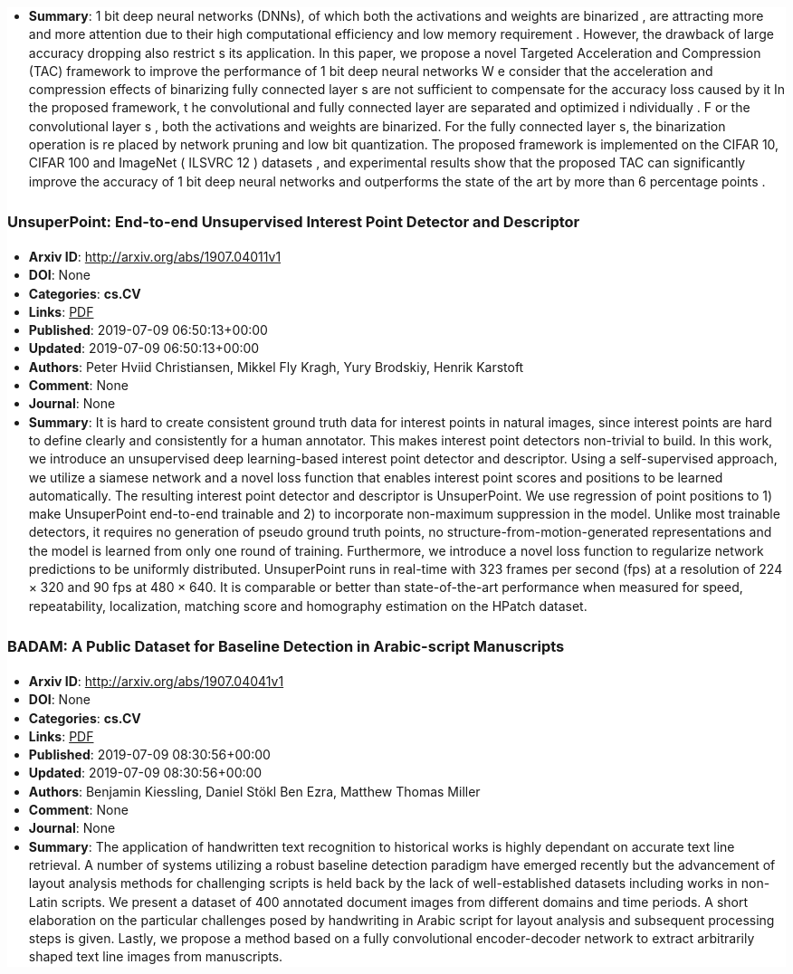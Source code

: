 - **Summary**: 1 bit deep neural networks (DNNs), of which both the activations and weights are binarized , are attracting more and more attention due to their high computational efficiency and low memory requirement . However, the drawback of large accuracy dropping also restrict s its application. In this paper, we propose a novel Targeted Acceleration and Compression (TAC) framework to improve the performance of 1 bit deep neural networks W e consider that the acceleration and compression effects of binarizing fully connected layer s are not sufficient to compensate for the accuracy loss caused by it In the proposed framework, t he convolutional and fully connected layer are separated and optimized i ndividually . F or the convolutional layer s , both the activations and weights are binarized. For the fully connected layer s, the binarization operation is re placed by network pruning and low bit quantization. The proposed framework is implemented on the CIFAR 10, CIFAR 100 and ImageNet ( ILSVRC 12 ) datasets , and experimental results show that the proposed TAC can significantly improve the accuracy of 1 bit deep neural networks and outperforms the state of the art by more than 6 percentage points .



### UnsuperPoint: End-to-end Unsupervised Interest Point Detector and Descriptor
- **Arxiv ID**: http://arxiv.org/abs/1907.04011v1
- **DOI**: None
- **Categories**: **cs.CV**
- **Links**: [PDF](http://arxiv.org/pdf/1907.04011v1)
- **Published**: 2019-07-09 06:50:13+00:00
- **Updated**: 2019-07-09 06:50:13+00:00
- **Authors**: Peter Hviid Christiansen, Mikkel Fly Kragh, Yury Brodskiy, Henrik Karstoft
- **Comment**: None
- **Journal**: None
- **Summary**: It is hard to create consistent ground truth data for interest points in natural images, since interest points are hard to define clearly and consistently for a human annotator. This makes interest point detectors non-trivial to build. In this work, we introduce an unsupervised deep learning-based interest point detector and descriptor. Using a self-supervised approach, we utilize a siamese network and a novel loss function that enables interest point scores and positions to be learned automatically. The resulting interest point detector and descriptor is UnsuperPoint. We use regression of point positions to 1) make UnsuperPoint end-to-end trainable and 2) to incorporate non-maximum suppression in the model. Unlike most trainable detectors, it requires no generation of pseudo ground truth points, no structure-from-motion-generated representations and the model is learned from only one round of training. Furthermore, we introduce a novel loss function to regularize network predictions to be uniformly distributed. UnsuperPoint runs in real-time with 323 frames per second (fps) at a resolution of $224\times320$ and 90 fps at $480\times640$. It is comparable or better than state-of-the-art performance when measured for speed, repeatability, localization, matching score and homography estimation on the HPatch dataset.



### BADAM: A Public Dataset for Baseline Detection in Arabic-script Manuscripts
- **Arxiv ID**: http://arxiv.org/abs/1907.04041v1
- **DOI**: None
- **Categories**: **cs.CV**
- **Links**: [PDF](http://arxiv.org/pdf/1907.04041v1)
- **Published**: 2019-07-09 08:30:56+00:00
- **Updated**: 2019-07-09 08:30:56+00:00
- **Authors**: Benjamin Kiessling, Daniel Stökl Ben Ezra, Matthew Thomas Miller
- **Comment**: None
- **Journal**: None
- **Summary**: The application of handwritten text recognition to historical works is highly dependant on accurate text line retrieval. A number of systems utilizing a robust baseline detection paradigm have emerged recently but the advancement of layout analysis methods for challenging scripts is held back by the lack of well-established datasets including works in non-Latin scripts. We present a dataset of 400 annotated document images from different domains and time periods. A short elaboration on the particular challenges posed by handwriting in Arabic script for layout analysis and subsequent processing steps is given. Lastly, we propose a method based on a fully convolutional encoder-decoder network to extract arbitrarily shaped text line images from manuscripts.
